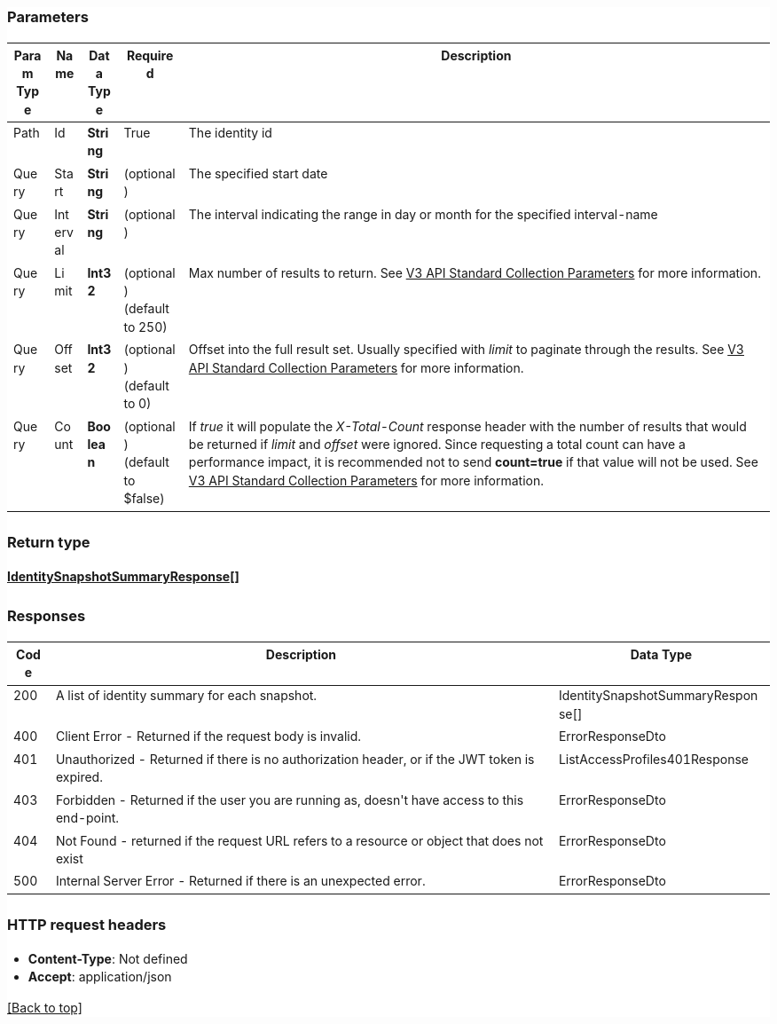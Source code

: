 ### Parameters 
Param Type | Name | Data Type | Required  | Description
------------- | ------------- | ------------- | ------------- | ------------- 
Path   | Id | **String** | True  | The identity id
  Query | Start | **String** |   (optional) | The specified start date
  Query | Interval | **String** |   (optional) | The interval indicating the range in day or month for the specified interval-name
  Query | Limit | **Int32** |   (optional) (default to 250) | Max number of results to return. See [V3 API Standard Collection Parameters](https://developer.sailpoint.com/idn/api/standard-collection-parameters) for more information.
  Query | Offset | **Int32** |   (optional) (default to 0) | Offset into the full result set. Usually specified with *limit* to paginate through the results. See [V3 API Standard Collection Parameters](https://developer.sailpoint.com/idn/api/standard-collection-parameters) for more information.
  Query | Count | **Boolean** |   (optional) (default to $false) | If *true* it will populate the *X-Total-Count* response header with the number of results that would be returned if *limit* and *offset* were ignored.  Since requesting a total count can have a performance impact, it is recommended not to send **count=true** if that value will not be used.  See [V3 API Standard Collection Parameters](https://developer.sailpoint.com/idn/api/standard-collection-parameters) for more information.

	
### Return type

[**IdentitySnapshotSummaryResponse[]**](../models/identity-snapshot-summary-response)

### Responses
Code | Description  | Data Type
------------- | ------------- | -------------
200 | A list of identity summary for each snapshot. | IdentitySnapshotSummaryResponse[]
400 | Client Error - Returned if the request body is invalid. | ErrorResponseDto
401 | Unauthorized - Returned if there is no authorization header, or if the JWT token is expired. | ListAccessProfiles401Response
403 | Forbidden - Returned if the user you are running as, doesn&#39;t have access to this end-point. | ErrorResponseDto
404 | Not Found - returned if the request URL refers to a resource or object that does not exist | ErrorResponseDto
500 | Internal Server Error - Returned if there is an unexpected error. | ErrorResponseDto


### HTTP request headers

- **Content-Type**: Not defined
- **Accept**: application/json

[[Back to top]](#) 

